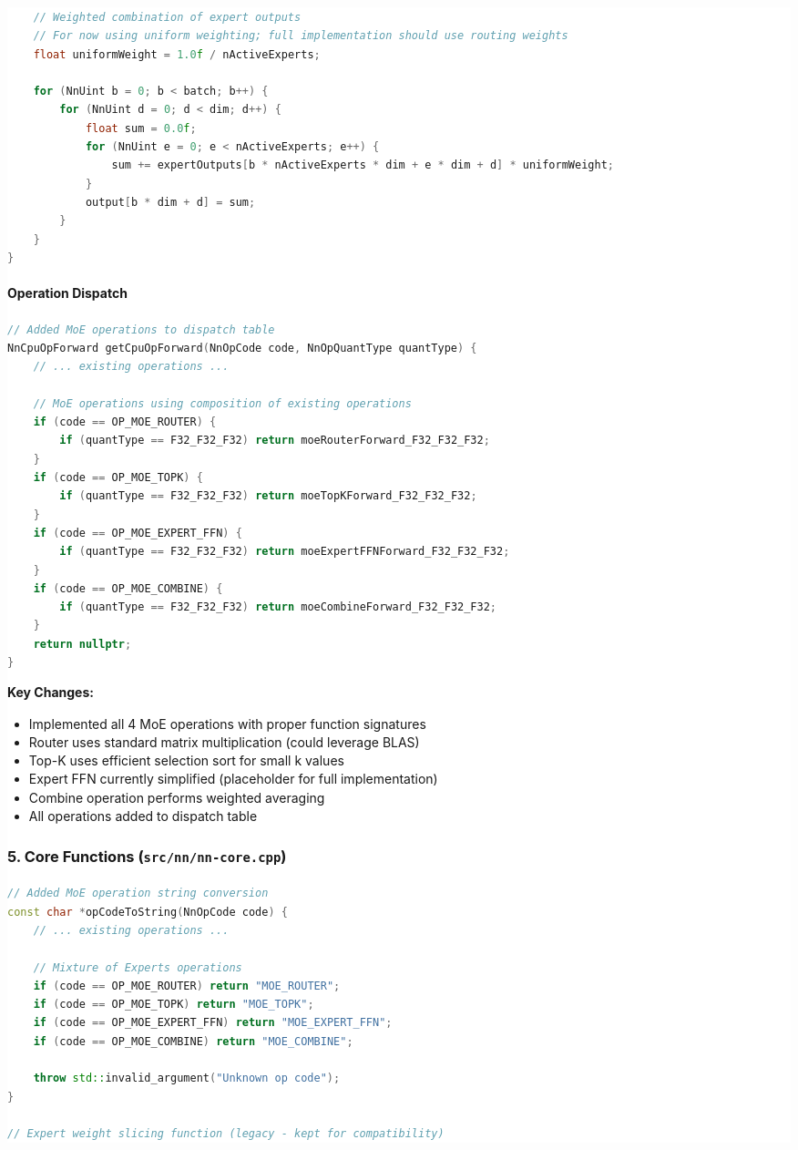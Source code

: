 ```cpp
    // Weighted combination of expert outputs
    // For now using uniform weighting; full implementation should use routing weights
    float uniformWeight = 1.0f / nActiveExperts;
    
    for (NnUint b = 0; b < batch; b++) {
        for (NnUint d = 0; d < dim; d++) {
            float sum = 0.0f;
            for (NnUint e = 0; e < nActiveExperts; e++) {
                sum += expertOutputs[b * nActiveExperts * dim + e * dim + d] * uniformWeight;
            }
            output[b * dim + d] = sum;
        }
    }
}
```

#### Operation Dispatch
```cpp
// Added MoE operations to dispatch table
NnCpuOpForward getCpuOpForward(NnOpCode code, NnOpQuantType quantType) {
    // ... existing operations ...
    
    // MoE operations using composition of existing operations
    if (code == OP_MOE_ROUTER) {
        if (quantType == F32_F32_F32) return moeRouterForward_F32_F32_F32;
    }
    if (code == OP_MOE_TOPK) {
        if (quantType == F32_F32_F32) return moeTopKForward_F32_F32_F32;
    }
    if (code == OP_MOE_EXPERT_FFN) {
        if (quantType == F32_F32_F32) return moeExpertFFNForward_F32_F32_F32;
    }
    if (code == OP_MOE_COMBINE) {
        if (quantType == F32_F32_F32) return moeCombineForward_F32_F32_F32;
    }
    return nullptr;
}
```

**Key Changes:**
- Implemented all 4 MoE operations with proper function signatures
- Router uses standard matrix multiplication (could leverage BLAS)
- Top-K uses efficient selection sort for small k values
- Expert FFN currently simplified (placeholder for full implementation)
- Combine operation performs weighted averaging
- All operations added to dispatch table

### 5. Core Functions (`src/nn/nn-core.cpp`)

```cpp
// Added MoE operation string conversion
const char *opCodeToString(NnOpCode code) {
    // ... existing operations ...
    
    // Mixture of Experts operations
    if (code == OP_MOE_ROUTER) return "MOE_ROUTER";
    if (code == OP_MOE_TOPK) return "MOE_TOPK";
    if (code == OP_MOE_EXPERT_FFN) return "MOE_EXPERT_FFN";
    if (code == OP_MOE_COMBINE) return "MOE_COMBINE";
    
    throw std::invalid_argument("Unknown op code");
}

// Expert weight slicing function (legacy - kept for compatibility)
```